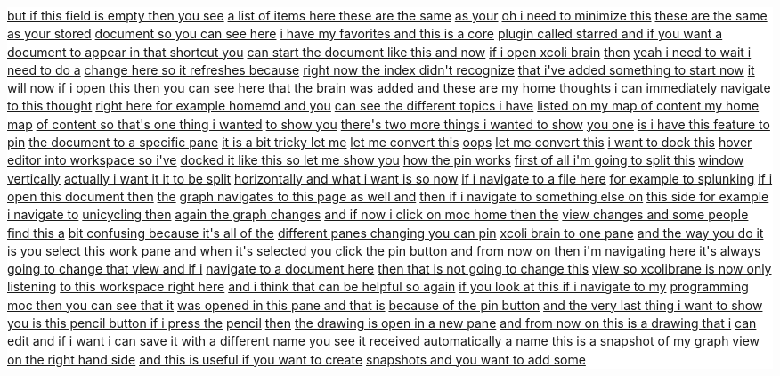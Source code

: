 [but if this field is empty then you see](https://youtu.be/gOkniMkDPyM?t=1664) [a list of items here these are the same](https://youtu.be/gOkniMkDPyM?t=1668) [as your](https://youtu.be/gOkniMkDPyM?t=1672) [oh i need to minimize this](https://youtu.be/gOkniMkDPyM?t=1675) [these are the same as your stored](https://youtu.be/gOkniMkDPyM?t=1678) [document so you can see here](https://youtu.be/gOkniMkDPyM?t=1681) [i have my favorites and this is a core](https://youtu.be/gOkniMkDPyM?t=1683) [plugin called starred and if you want a](https://youtu.be/gOkniMkDPyM?t=1686) [document to appear in that shortcut you](https://youtu.be/gOkniMkDPyM?t=1689) [can start the document like this and now](https://youtu.be/gOkniMkDPyM?t=1692) [if i open xcoli brain](https://youtu.be/gOkniMkDPyM?t=1696) [then](https://youtu.be/gOkniMkDPyM?t=1699) [yeah i need to wait i need to do a](https://youtu.be/gOkniMkDPyM?t=1700) [change here so it refreshes because](https://youtu.be/gOkniMkDPyM?t=1703) [right now the index didn't recognize](https://youtu.be/gOkniMkDPyM?t=1706) [that i've added something to start now](https://youtu.be/gOkniMkDPyM?t=1708) [it will now if i open this then you can](https://youtu.be/gOkniMkDPyM?t=1711) [see here that the brain was added and](https://youtu.be/gOkniMkDPyM?t=1714) [these are my home thoughts i can](https://youtu.be/gOkniMkDPyM?t=1718) [immediately navigate to this thought](https://youtu.be/gOkniMkDPyM?t=1720) [right here for example homemd and you](https://youtu.be/gOkniMkDPyM?t=1723) [can see the different topics i have](https://youtu.be/gOkniMkDPyM?t=1726) [listed on my map of content my home map](https://youtu.be/gOkniMkDPyM?t=1729) [of content so that's one thing i wanted](https://youtu.be/gOkniMkDPyM?t=1733) [to show you](https://youtu.be/gOkniMkDPyM?t=1735) [there's two more things i wanted to show](https://youtu.be/gOkniMkDPyM?t=1736) [you one](https://youtu.be/gOkniMkDPyM?t=1738) [is i have this feature to pin](https://youtu.be/gOkniMkDPyM?t=1740) [the document to a specific pane](https://youtu.be/gOkniMkDPyM?t=1743) [it is a bit tricky let me](https://youtu.be/gOkniMkDPyM?t=1747) [let me convert this](https://youtu.be/gOkniMkDPyM?t=1750) [oops](https://youtu.be/gOkniMkDPyM?t=1752) [let me convert this](https://youtu.be/gOkniMkDPyM?t=1754) [i want to dock this](https://youtu.be/gOkniMkDPyM?t=1758) [hover editor into workspace so i've](https://youtu.be/gOkniMkDPyM?t=1761) [docked it like this so let me show you](https://youtu.be/gOkniMkDPyM?t=1764) [how the pin works](https://youtu.be/gOkniMkDPyM?t=1767) [first of all i'm going to split this](https://youtu.be/gOkniMkDPyM?t=1768) [window](https://youtu.be/gOkniMkDPyM?t=1771) [vertically](https://youtu.be/gOkniMkDPyM?t=1772) [actually i want it it to be split](https://youtu.be/gOkniMkDPyM?t=1774) [horizontally and what i want is so now](https://youtu.be/gOkniMkDPyM?t=1776) [if i navigate to a file here](https://youtu.be/gOkniMkDPyM?t=1779) [for example to splunking](https://youtu.be/gOkniMkDPyM?t=1782) [if i open this document then](https://youtu.be/gOkniMkDPyM?t=1785) [the](https://youtu.be/gOkniMkDPyM?t=1788) [graph navigates to this page as well and](https://youtu.be/gOkniMkDPyM?t=1790) [then if i navigate to something else on](https://youtu.be/gOkniMkDPyM?t=1794) [this side for example i navigate to](https://youtu.be/gOkniMkDPyM?t=1797) [unicycling then](https://youtu.be/gOkniMkDPyM?t=1799) [again the graph changes](https://youtu.be/gOkniMkDPyM?t=1802) [and if now i click on moc home then the](https://youtu.be/gOkniMkDPyM?t=1804) [view changes and some people find this a](https://youtu.be/gOkniMkDPyM?t=1808) [bit confusing because it's all of the](https://youtu.be/gOkniMkDPyM?t=1810) [different panes changing you can pin](https://youtu.be/gOkniMkDPyM?t=1813) [xcoli brain to one pane](https://youtu.be/gOkniMkDPyM?t=1816) [and the way you do it is you select this](https://youtu.be/gOkniMkDPyM?t=1819) [work pane](https://youtu.be/gOkniMkDPyM?t=1822) [and when it's selected you click](https://youtu.be/gOkniMkDPyM?t=1823) [the pin button](https://youtu.be/gOkniMkDPyM?t=1826) [and from now on](https://youtu.be/gOkniMkDPyM?t=1828) [then i'm navigating here it's always](https://youtu.be/gOkniMkDPyM?t=1830) [going to change that view and if i](https://youtu.be/gOkniMkDPyM?t=1833) [navigate to a document here](https://youtu.be/gOkniMkDPyM?t=1836) [then that is not going to change this](https://youtu.be/gOkniMkDPyM?t=1839) [view so xcolibrane is now only listening](https://youtu.be/gOkniMkDPyM?t=1841) [to this workspace right here](https://youtu.be/gOkniMkDPyM?t=1844) [and i think that can be helpful so again](https://youtu.be/gOkniMkDPyM?t=1848) [if you look at this if i navigate to my](https://youtu.be/gOkniMkDPyM?t=1850) [programming moc then you can see that it](https://youtu.be/gOkniMkDPyM?t=1853) [was opened in this pane and that is](https://youtu.be/gOkniMkDPyM?t=1857) [because of the pin button](https://youtu.be/gOkniMkDPyM?t=1860) [and the very last thing i want to show](https://youtu.be/gOkniMkDPyM?t=1862) [you is this pencil button if i press the](https://youtu.be/gOkniMkDPyM?t=1864) [pencil](https://youtu.be/gOkniMkDPyM?t=1868) [then](https://youtu.be/gOkniMkDPyM?t=1869) [the drawing is open in a new pane](https://youtu.be/gOkniMkDPyM?t=1870) [and from now on this is a drawing that i](https://youtu.be/gOkniMkDPyM?t=1873) [can edit](https://youtu.be/gOkniMkDPyM?t=1877) [and if i want i can save it with a](https://youtu.be/gOkniMkDPyM?t=1878) [different name you see it received](https://youtu.be/gOkniMkDPyM?t=1881) [automatically a name this is a snapshot](https://youtu.be/gOkniMkDPyM?t=1883) [of my graph view on the right hand side](https://youtu.be/gOkniMkDPyM?t=1887) [and this is useful if you want to create](https://youtu.be/gOkniMkDPyM?t=1890) [snapshots and you want to add some](https://youtu.be/gOkniMkDPyM?t=1894)